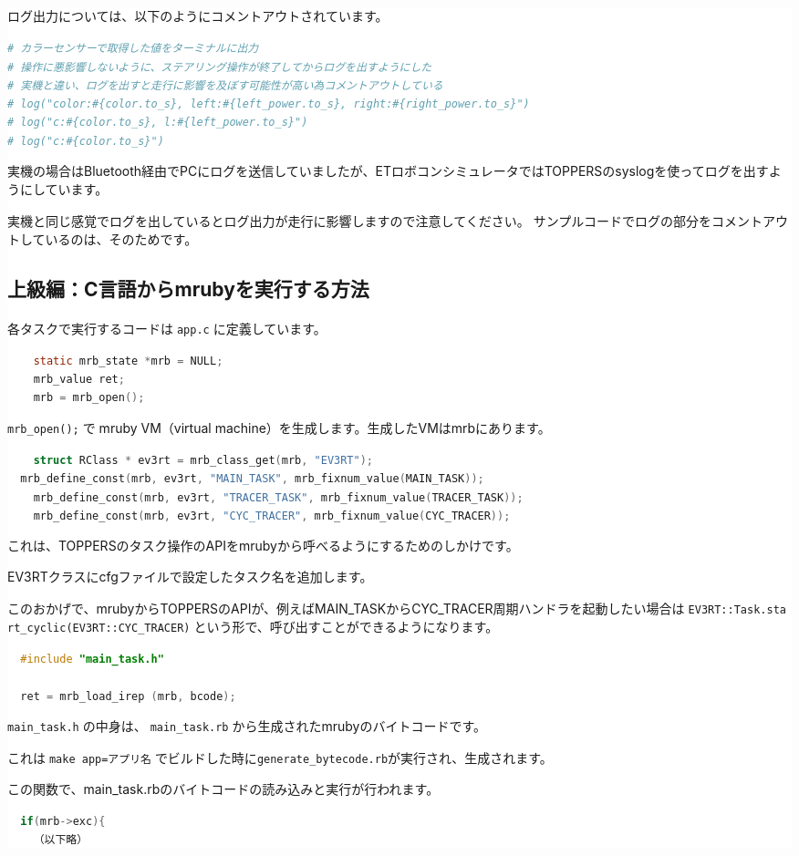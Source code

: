 ログ出力については、以下のようにコメントアウトされています。

```ruby
# カラーセンサーで取得した値をターミナルに出力
# 操作に悪影響しないように、ステアリング操作が終了してからログを出すようにした
# 実機と違い、ログを出すと走行に影響を及ぼす可能性が高い為コメントアウトしている
# log("color:#{color.to_s}, left:#{left_power.to_s}, right:#{right_power.to_s}")
# log("c:#{color.to_s}, l:#{left_power.to_s}")
# log("c:#{color.to_s}")
```
実機の場合はBluetooth経由でPCにログを送信していましたが、ETロボコンシミュレータではTOPPERSのsyslogを使ってログを出すようにしています。

実機と同じ感覚でログを出しているとログ出力が走行に影響しますので注意してください。
サンプルコードでログの部分をコメントアウトしているのは、そのためです。



## 上級編：C言語からmrubyを実行する方法

各タスクで実行するコードは ```app.c``` に定義しています。

```C
	static mrb_state *mrb = NULL;
	mrb_value ret;
	mrb = mrb_open();
```
``` mrb_open(); ``` で mruby VM（virtual machine）を生成します。生成したVMはmrbにあります。


```C
	struct RClass * ev3rt = mrb_class_get(mrb, "EV3RT");
  mrb_define_const(mrb, ev3rt, "MAIN_TASK", mrb_fixnum_value(MAIN_TASK));
	mrb_define_const(mrb, ev3rt, "TRACER_TASK", mrb_fixnum_value(TRACER_TASK));
	mrb_define_const(mrb, ev3rt, "CYC_TRACER", mrb_fixnum_value(CYC_TRACER));
```
これは、TOPPERSのタスク操作のAPIをmrubyから呼べるようにするためのしかけです。

EV3RTクラスにcfgファイルで設定したタスク名を追加します。

このおかげで、mrubyからTOPPERSのAPIが、例えばMAIN_TASKからCYC_TRACER周期ハンドラを起動したい場合は ``` EV3RT::Task.start_cyclic(EV3RT::CYC_TRACER) ``` という形で、呼び出すことができるようになります。



```C
  #include "main_task.h"

  ret = mrb_load_irep (mrb, bcode);
```
```main_task.h``` の中身は、 ```main_task.rb``` から生成されたmrubyのバイトコードです。

これは ```make app=アプリ名``` でビルドした時に``` generate_bytecode.rb ```が実行され、生成されます。

この関数で、main_task.rbのバイトコードの読み込みと実行が行われます。

```C
  if(mrb->exc){
    （以下略）
```
